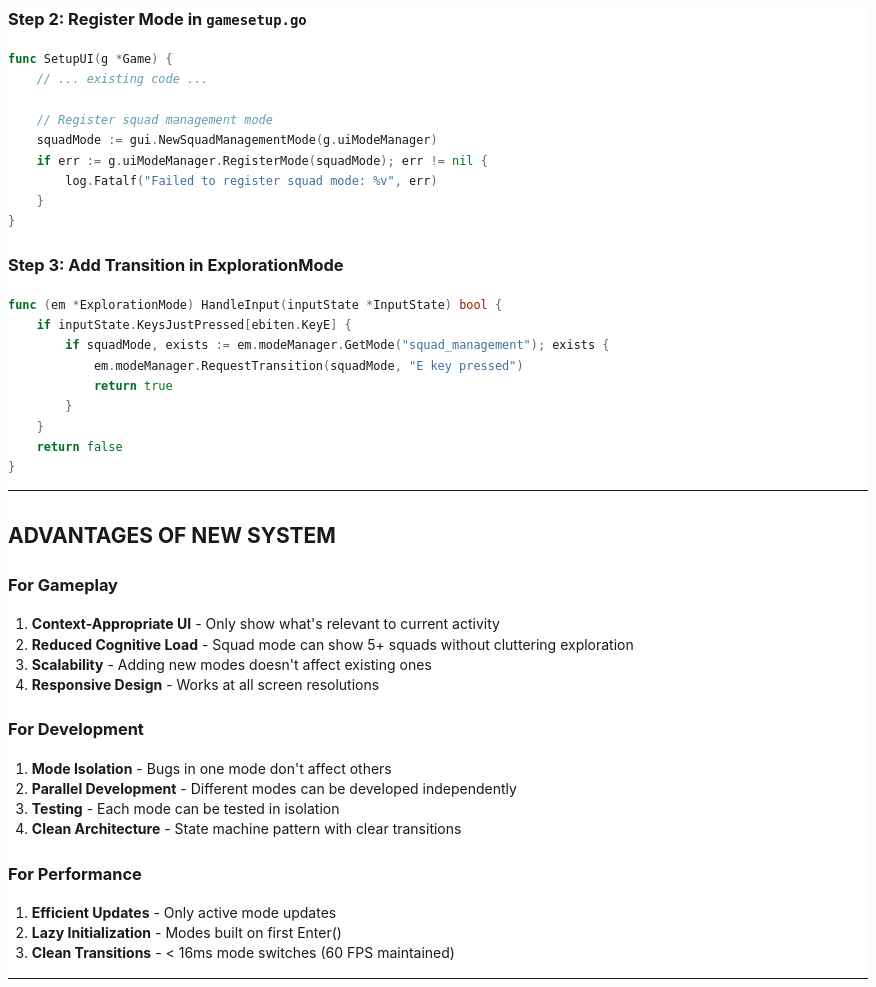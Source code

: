 ### Step 2: Register Mode in `gamesetup.go`

```go
func SetupUI(g *Game) {
    // ... existing code ...

    // Register squad management mode
    squadMode := gui.NewSquadManagementMode(g.uiModeManager)
    if err := g.uiModeManager.RegisterMode(squadMode); err != nil {
        log.Fatalf("Failed to register squad mode: %v", err)
    }
}
```

### Step 3: Add Transition in ExplorationMode

```go
func (em *ExplorationMode) HandleInput(inputState *InputState) bool {
    if inputState.KeysJustPressed[ebiten.KeyE] {
        if squadMode, exists := em.modeManager.GetMode("squad_management"); exists {
            em.modeManager.RequestTransition(squadMode, "E key pressed")
            return true
        }
    }
    return false
}
```

---

## ADVANTAGES OF NEW SYSTEM

### For Gameplay
1. **Context-Appropriate UI** - Only show what's relevant to current activity
2. **Reduced Cognitive Load** - Squad mode can show 5+ squads without cluttering exploration
3. **Scalability** - Adding new modes doesn't affect existing ones
4. **Responsive Design** - Works at all screen resolutions

### For Development
1. **Mode Isolation** - Bugs in one mode don't affect others
2. **Parallel Development** - Different modes can be developed independently
3. **Testing** - Each mode can be tested in isolation
4. **Clean Architecture** - State machine pattern with clear transitions

### For Performance
1. **Efficient Updates** - Only active mode updates
2. **Lazy Initialization** - Modes built on first Enter()
3. **Clean Transitions** - < 16ms mode switches (60 FPS maintained)

---
